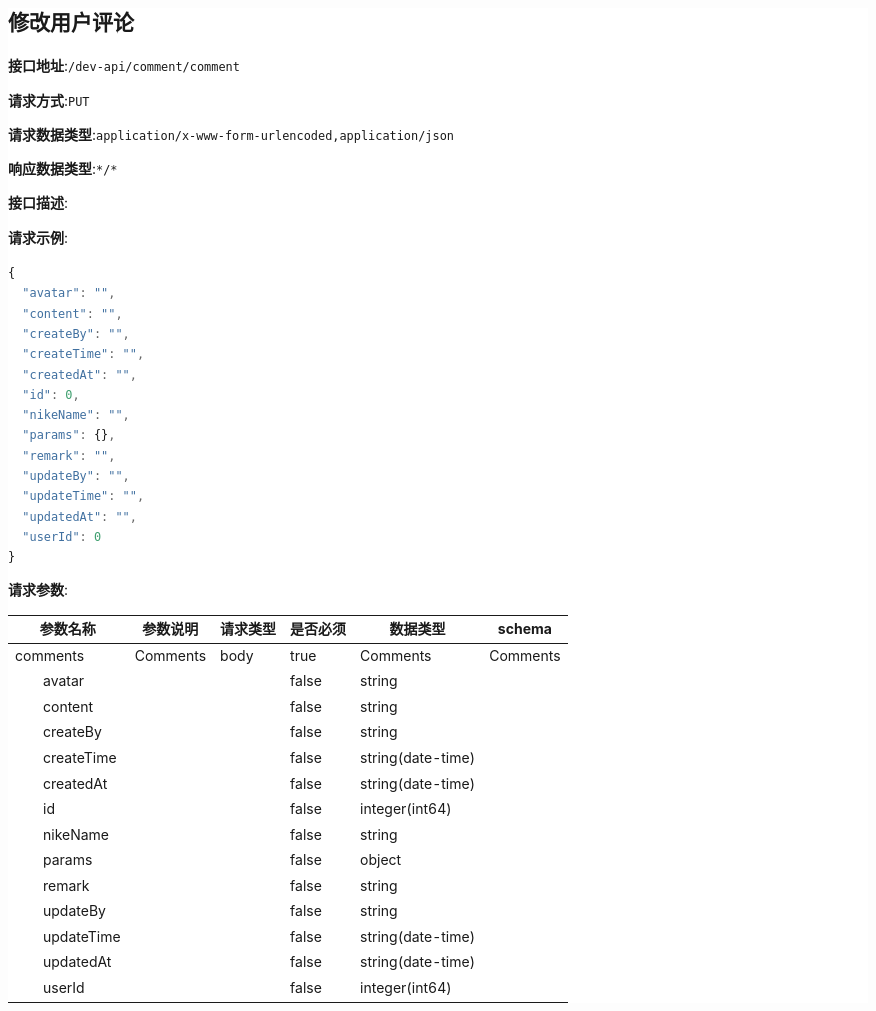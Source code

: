 
## 修改用户评论


**接口地址**:`/dev-api/comment/comment`


**请求方式**:`PUT`


**请求数据类型**:`application/x-www-form-urlencoded,application/json`


**响应数据类型**:`*/*`


**接口描述**:


**请求示例**:


```javascript
{
  "avatar": "",
  "content": "",
  "createBy": "",
  "createTime": "",
  "createdAt": "",
  "id": 0,
  "nikeName": "",
  "params": {},
  "remark": "",
  "updateBy": "",
  "updateTime": "",
  "updatedAt": "",
  "userId": 0
}
```


**请求参数**:


| 参数名称 | 参数说明 | 请求类型    | 是否必须 | 数据类型 | schema |
| -------- | -------- | ----- | -------- | -------- | ------ |
|comments|Comments|body|true|Comments|Comments|
|&emsp;&emsp;avatar|||false|string||
|&emsp;&emsp;content|||false|string||
|&emsp;&emsp;createBy|||false|string||
|&emsp;&emsp;createTime|||false|string(date-time)||
|&emsp;&emsp;createdAt|||false|string(date-time)||
|&emsp;&emsp;id|||false|integer(int64)||
|&emsp;&emsp;nikeName|||false|string||
|&emsp;&emsp;params|||false|object||
|&emsp;&emsp;remark|||false|string||
|&emsp;&emsp;updateBy|||false|string||
|&emsp;&emsp;updateTime|||false|string(date-time)||
|&emsp;&emsp;updatedAt|||false|string(date-time)||
|&emsp;&emsp;userId|||false|integer(int64)||
